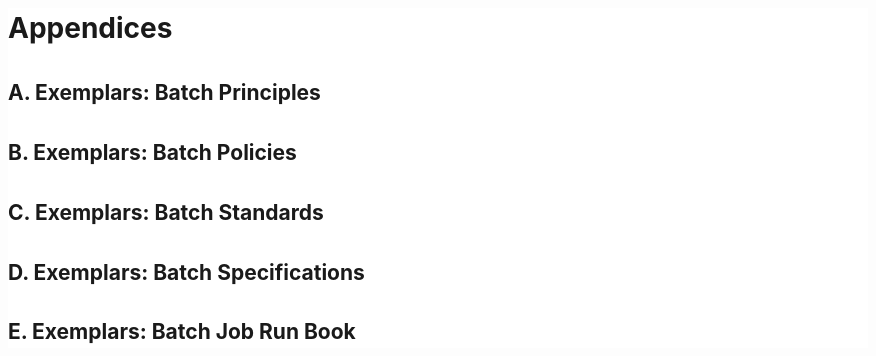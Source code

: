 
# Appendices

## A. Exemplars: Batch Principles

## B. Exemplars: Batch Policies

## C. Exemplars: Batch Standards

## D. Exemplars: Batch Specifications

## E. Exemplars: Batch Job Run Book 










